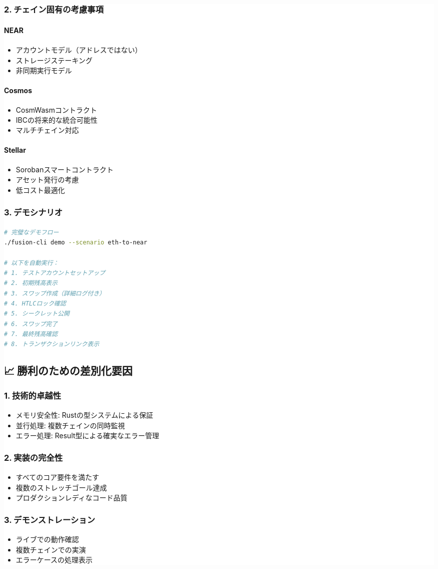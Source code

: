 ### 2. チェイン固有の考慮事項

#### NEAR
- アカウントモデル（アドレスではない）
- ストレージステーキング
- 非同期実行モデル

#### Cosmos
- CosmWasmコントラクト
- IBCの将来的な統合可能性
- マルチチェイン対応

#### Stellar
- Sorobanスマートコントラクト
- アセット発行の考慮
- 低コスト最適化

### 3. デモシナリオ
```bash
# 完璧なデモフロー
./fusion-cli demo --scenario eth-to-near

# 以下を自動実行：
# 1. テストアカウントセットアップ
# 2. 初期残高表示
# 3. スワップ作成（詳細ログ付き）
# 4. HTLCロック確認
# 5. シークレット公開
# 6. スワップ完了
# 7. 最終残高確認
# 8. トランザクションリンク表示
```

## 📈 勝利のための差別化要因

### 1. 技術的卓越性
- メモリ安全性: Rustの型システムによる保証
- 並行処理: 複数チェインの同時監視
- エラー処理: Result型による確実なエラー管理

### 2. 実装の完全性
- すべてのコア要件を満たす
- 複数のストレッチゴール達成
- プロダクションレディなコード品質

### 3. デモンストレーション
- ライブでの動作確認
- 複数チェインでの実演
- エラーケースの処理表示
